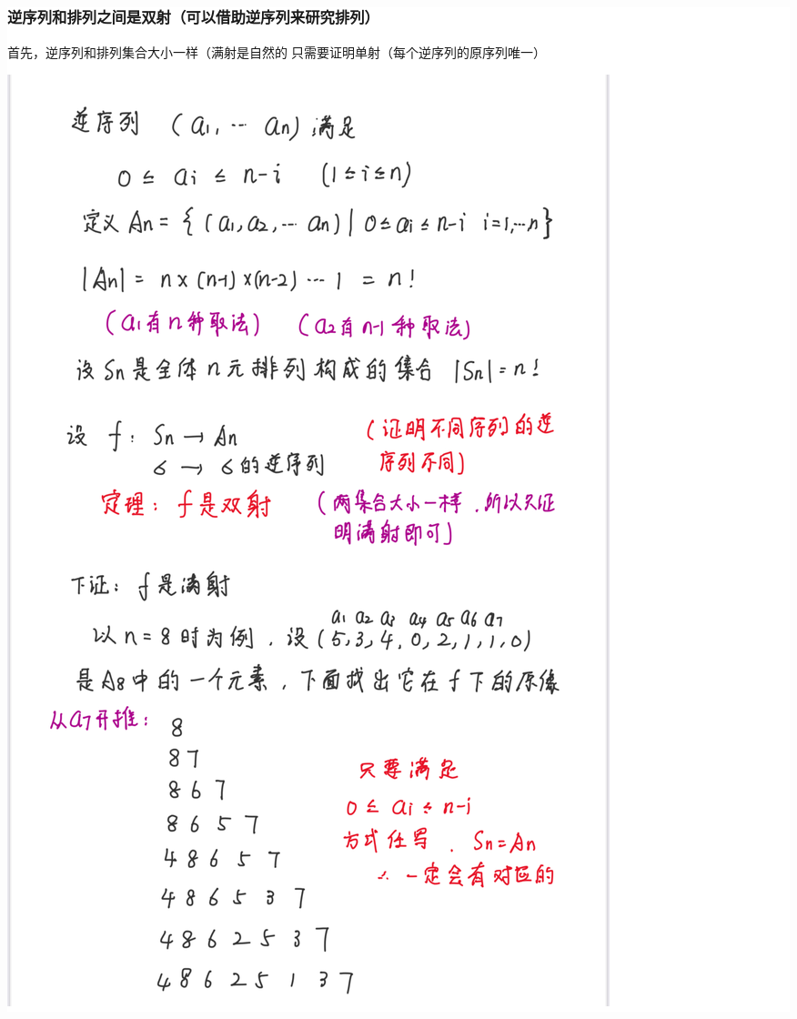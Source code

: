 ### 逆序列和排列之间是双射（可以借助逆序列来研究排列）
首先，逆序列和排列集合大小一样（满射是自然的
只需要证明单射（每个逆序列的原序列唯一）

![IMG-20250723122919095](IMG-20250723122919095.jpeg)
